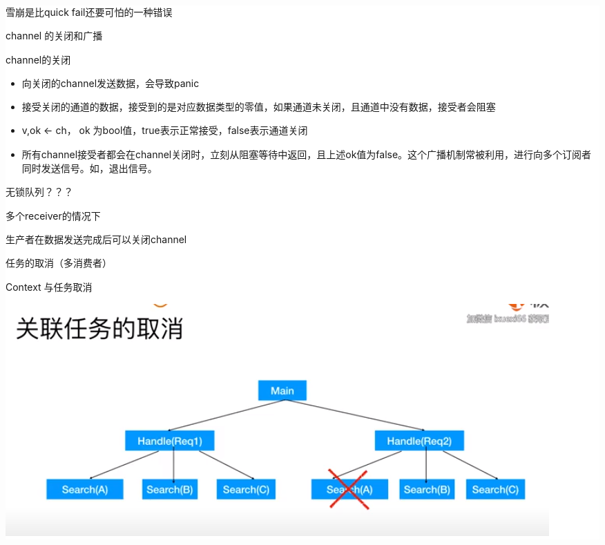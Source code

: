 

雪崩是比quick fail还要可怕的一种错误







channel 的关闭和广播



channel的关闭

- 向关闭的channel发送数据，会导致panic

- 接受关闭的通道的数据，接受到的是对应数据类型的零值，如果通道未关闭，且通道中没有数据，接受者会阻塞

- v,ok <- ch， ok 为bool值，true表示正常接受，false表示通道关闭

- 所有channel接受者都会在channel关闭时，立刻从阻塞等待中返回，且上述ok值为false。这个广播机制常被利用，进行向多个订阅者同时发送信号。如，退出信号。

  



无锁队列？？？





多个receiver的情况下



生产者在数据发送完成后可以关闭channel





任务的取消（多消费者）



Context 与任务取消

![image-20211118160603058](%E6%9E%81%E5%AE%A2%E6%97%B6%E9%97%B4go%E5%AD%A6%E4%B9%A0%E7%AC%94%E8%AE%B0/image-20211118160603058.png)
